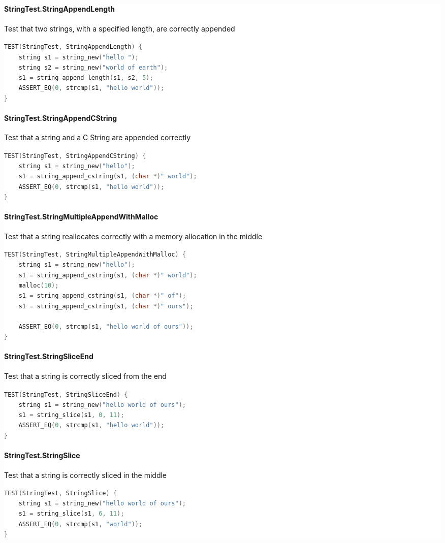 #### StringTest.StringAppendLength
Test that two strings, with a specified length, are correctly appended
```c
TEST(StringTest, StringAppendLength) {
    string s1 = string_new("hello ");
    string s2 = string_new("world of earth");
    s1 = string_append_length(s1, s2, 5);
    ASSERT_EQ(0, strcmp(s1, "hello world"));
}
```

#### StringTest.StringAppendCString
Test that a string and a C String are appended correctly
```c
TEST(StringTest, StringAppendCString) {
    string s1 = string_new("hello");
    s1 = string_append_cstring(s1, (char *)" world");
    ASSERT_EQ(0, strcmp(s1, "hello world"));
}
```

#### StringTest.StringMultipleAppendWithMalloc
Test that a string reallocates correctly with a memory allocation in the middle
```c
TEST(StringTest, StringMultipleAppendWithMalloc) {
    string s1 = string_new("hello");
    s1 = string_append_cstring(s1, (char *)" world");
    malloc(10);
    s1 = string_append_cstring(s1, (char *)" of");
    s1 = string_append_cstring(s1, (char *)" ours");

    ASSERT_EQ(0, strcmp(s1, "hello world of ours"));
}
```

#### StringTest.StringSliceEnd
Test that a string is correctly sliced from the end
```c
TEST(StringTest, StringSliceEnd) {
    string s1 = string_new("hello world of ours");
    s1 = string_slice(s1, 0, 11);
    ASSERT_EQ(0, strcmp(s1, "hello world"));
}
```

#### StringTest.StringSlice
Test that a string is correctly sliced in the middle
```c
TEST(StringTest, StringSlice) {
    string s1 = string_new("hello world of ours");
    s1 = string_slice(s1, 6, 11);
    ASSERT_EQ(0, strcmp(s1, "world"));
}
```
